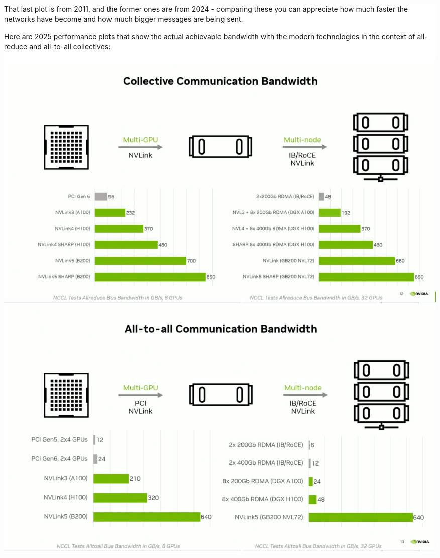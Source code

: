 That last plot is from 2011, and the former ones are from 2024 - comparing these you can appreciate how much faster the networks have become and how much bigger messages are being sent.

Here are 2025 performance plots that show the actual achievable bandwidth with the modern technologies in the context of all-reduce and all-to-all collectives:

![all-reduce bw](images/all-reduce-bw-2025.png)
![all-to-all bw](images/all-to-all-bw-2025.png)
